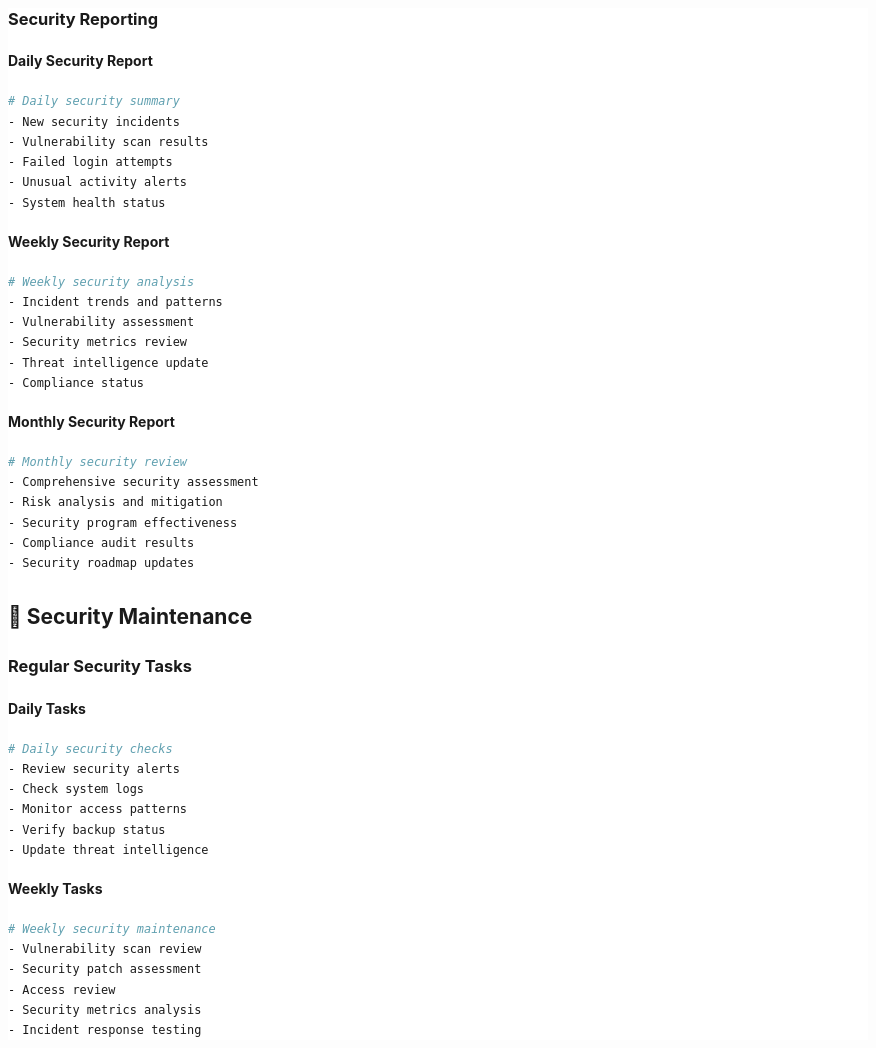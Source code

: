 ### **Security Reporting**

#### **Daily Security Report**
```bash
# Daily security summary
- New security incidents
- Vulnerability scan results
- Failed login attempts
- Unusual activity alerts
- System health status
```

#### **Weekly Security Report**
```bash
# Weekly security analysis
- Incident trends and patterns
- Vulnerability assessment
- Security metrics review
- Threat intelligence update
- Compliance status
```

#### **Monthly Security Report**
```bash
# Monthly security review
- Comprehensive security assessment
- Risk analysis and mitigation
- Security program effectiveness
- Compliance audit results
- Security roadmap updates
```

## 🔄 Security Maintenance

### **Regular Security Tasks**

#### **Daily Tasks**
```bash
# Daily security checks
- Review security alerts
- Check system logs
- Monitor access patterns
- Verify backup status
- Update threat intelligence
```

#### **Weekly Tasks**
```bash
# Weekly security maintenance
- Vulnerability scan review
- Security patch assessment
- Access review
- Security metrics analysis
- Incident response testing
```
